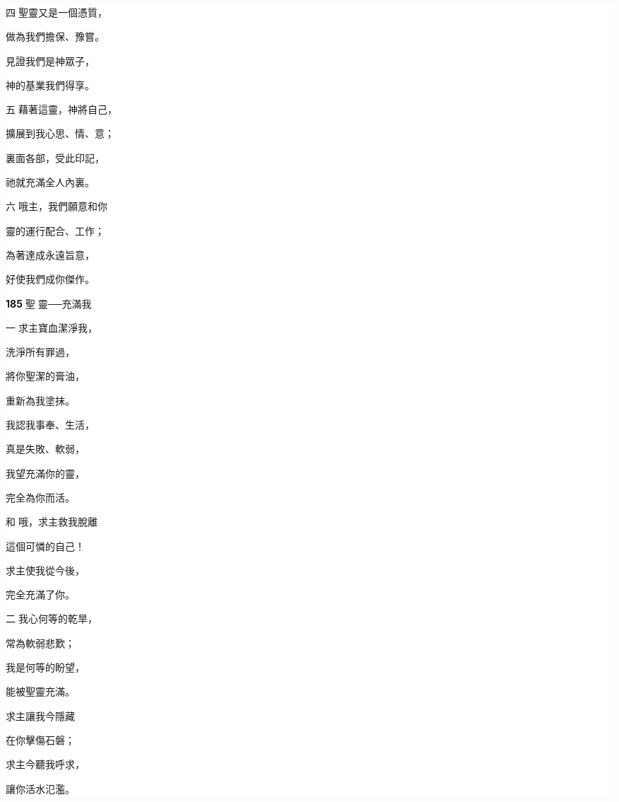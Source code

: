 四 聖靈又是一個憑質，

做為我們擔保、豫嘗。

見證我們是神眾子，

神的基業我們得享。

五 藉著這靈，神將自己，

擴展到我心思、情、意；

裏面各部，受此印記，

祂就充滿全人內裏。

六 哦主，我們願意和你

靈的運行配合、工作；

為著達成永遠旨意，

好使我們成你傑作。

**185** 聖 靈──充滿我

一 求主寶血潔淨我，

洗淨所有罪過，

將你聖潔的膏油，

重新為我塗抹。

我認我事奉、生活，

真是失敗、軟弱，

我望充滿你的靈，

完全為你而活。

和 哦，求主救我脫離

這個可憐的自己！

求主使我從今後，

完全充滿了你。

二 我心何等的乾旱，

常為軟弱悲歎；

我是何等的盼望，

能被聖靈充滿。

求主讓我今隱藏

在你擊傷石磐；

求主今聽我呼求，

讓你活水氾濫。
